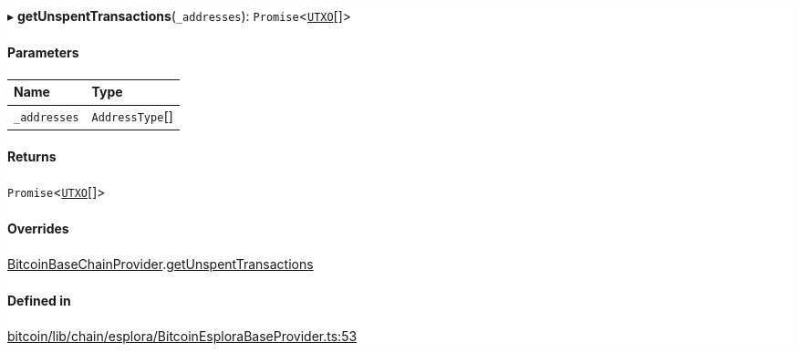 ▸ **getUnspentTransactions**(`_addresses`): `Promise`<[`UTXO`](../interfaces/chainify_bitcoin.BitcoinTypes.UTXO.md)[]\>

#### Parameters

| Name | Type |
| :------ | :------ |
| `_addresses` | `AddressType`[] |

#### Returns

`Promise`<[`UTXO`](../interfaces/chainify_bitcoin.BitcoinTypes.UTXO.md)[]\>

#### Overrides

[BitcoinBaseChainProvider](chainify_bitcoin.BitcoinBaseChainProvider.md).[getUnspentTransactions](chainify_bitcoin.BitcoinBaseChainProvider.md#getunspenttransactions)

#### Defined in

[bitcoin/lib/chain/esplora/BitcoinEsploraBaseProvider.ts:53](https://github.com/liquality/chainify/blob/540cfa69/packages/bitcoin/lib/chain/esplora/BitcoinEsploraBaseProvider.ts#L53)
